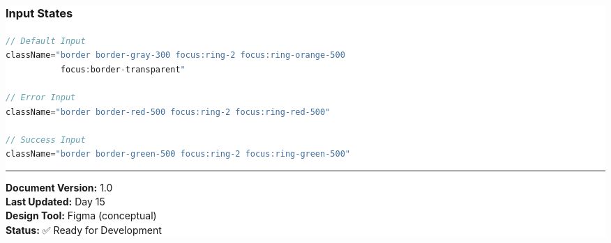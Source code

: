 ### Input States

```jsx
// Default Input
className="border border-gray-300 focus:ring-2 focus:ring-orange-500
           focus:border-transparent"

// Error Input
className="border border-red-500 focus:ring-2 focus:ring-red-500"

// Success Input
className="border border-green-500 focus:ring-2 focus:ring-green-500"
```

---

**Document Version:** 1.0  
**Last Updated:** Day 15  
**Design Tool:** Figma (conceptual)  
**Status:** ✅ Ready for Development
